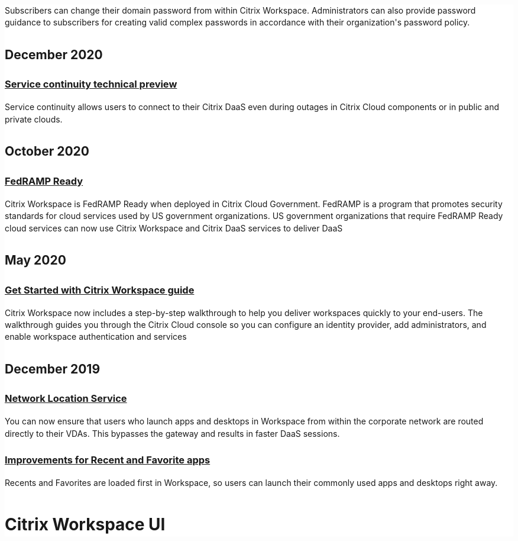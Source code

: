 Subscribers can change their domain password from within Citrix Workspace. Administrators can also provide password guidance to subscribers for creating valid complex passwords in accordance with their organization's password policy.

## December 2020

### [Service continuity technical preview](https://docs.citrix.com/en-us/citrix-workspace/optimize-cvad/service-continuity)

Service continuity allows users to connect to their Citrix DaaS even during outages in Citrix Cloud components or in public and private clouds.

## October 2020

### [FedRAMP Ready](https://docs.citrix.com/en-us/citrix-cloud-government#fedramp-ready)

Citrix Workspace is FedRAMP Ready when deployed in Citrix Cloud Government. FedRAMP is a program that promotes security standards for cloud services used by US government organizations. US government organizations that require FedRAMP Ready cloud services can now use Citrix Workspace and Citrix DaaS services to deliver DaaS

## May 2020

### [Get Started with Citrix Workspace guide](https://docs.citrix.com/en-us/citrix-workspace/get-started)

Citrix Workspace now includes a step-by-step walkthrough to help you deliver workspaces quickly to your end-users. The walkthrough guides you through the Citrix Cloud console so you can configure an identity provider, add administrators, and enable workspace authentication and services

## December 2019

### [Network Location Service](https://docs.citrix.com/en-us/citrix-workspace/optimize-cvad/workspace-network-location)

You can now ensure that users who launch apps and desktops in Workspace from within the corporate network are routed directly to their VDAs. This bypasses the gateway and results in faster DaaS sessions.

### [Improvements for Recent and Favorite apps](https://docs.citrix.com/en-us/citrix-workspace/whats-new/whats-new-workspace-platform#december-2019)

Recents and Favorites are loaded first in Workspace, so users can launch their commonly used apps and desktops right away.

# Citrix Workspace UI
